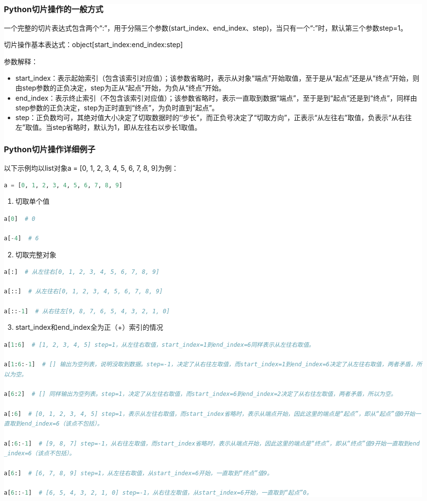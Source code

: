 ### Python切片操作的一般方式

一个完整的切片表达式包含两个“:”，用于分隔三个参数(start_index、end_index、step)，当只有一个“:”时，默认第三个参数step=1。

切片操作基本表达式：object[start_index:end_index:step]

参数解释：

* start_index：表示起始索引（包含该索引对应值）；该参数省略时，表示从对象“端点”开始取值，至于是从“起点”还是从“终点”开始，则由step参数的正负决定，step为正从“起点”开始，为负从“终点”开始。
* end_index：表示终止索引（不包含该索引对应值）；该参数省略时，表示一直取到数据“端点”，至于是到“起点”还是到“终点”，同样由step参数的正负决定，step为正时直到“终点”，为负时直到“起点”。
* step：正负数均可，其绝对值大小决定了切取数据时的‘‘步长”，而正负号决定了“切取方向”，正表示“从左往右”取值，负表示“从右往左”取值。当step省略时，默认为1，即从左往右以步长1取值。

### Python切片操作详细例子

以下示例均以list对象a = [0, 1, 2, 3, 4, 5, 6, 7, 8, 9]为例：

```python
a = [0, 1, 2, 3, 4, 5, 6, 7, 8, 9]
```

1. 切取单个值

```python
a[0]  # 0

a[-4]  # 6
```

2. 切取完整对象

```python
a[:]  # 从左往右[0, 1, 2, 3, 4, 5, 6, 7, 8, 9]

a[::]  # 从左往右[0, 1, 2, 3, 4, 5, 6, 7, 8, 9]

a[::-1]  # 从右往左[9, 8, 7, 6, 5, 4, 3, 2, 1, 0]
```

3. start_index和end_index全为正（+）索引的情况

```python
a[1:6]  # [1, 2, 3, 4, 5] step=1，从左往右取值，start_index=1到end_index=6同样表示从左往右取值。

a[1:6:-1]  # [] 输出为空列表，说明没取到数据。step=-1，决定了从右往左取值，而start_index=1到end_index=6决定了从左往右取值，两者矛盾，所以为空。

a[6:2]  # [] 同样输出为空列表。step=1，决定了从左往右取值，而start_index=6到end_index=2决定了从右往左取值，两者矛盾，所以为空。

a[:6]  # [0, 1, 2, 3, 4, 5] step=1，表示从左往右取值，而start_index省略时，表示从端点开始，因此这里的端点是“起点”，即从“起点”值0开始一直取到end_index=6（该点不包括）。

a[:6:-1]  # [9, 8, 7] step=-1，从右往左取值，而start_index省略时，表示从端点开始，因此这里的端点是“终点”，即从“终点”值9开始一直取到end_index=6（该点不包括）。

a[6:]  # [6, 7, 8, 9] step=1，从左往右取值，从start_index=6开始，一直取到“终点”值9。

a[6::-1]  # [6, 5, 4, 3, 2, 1, 0] step=-1，从右往左取值，从start_index=6开始，一直取到“起点”0。
```
